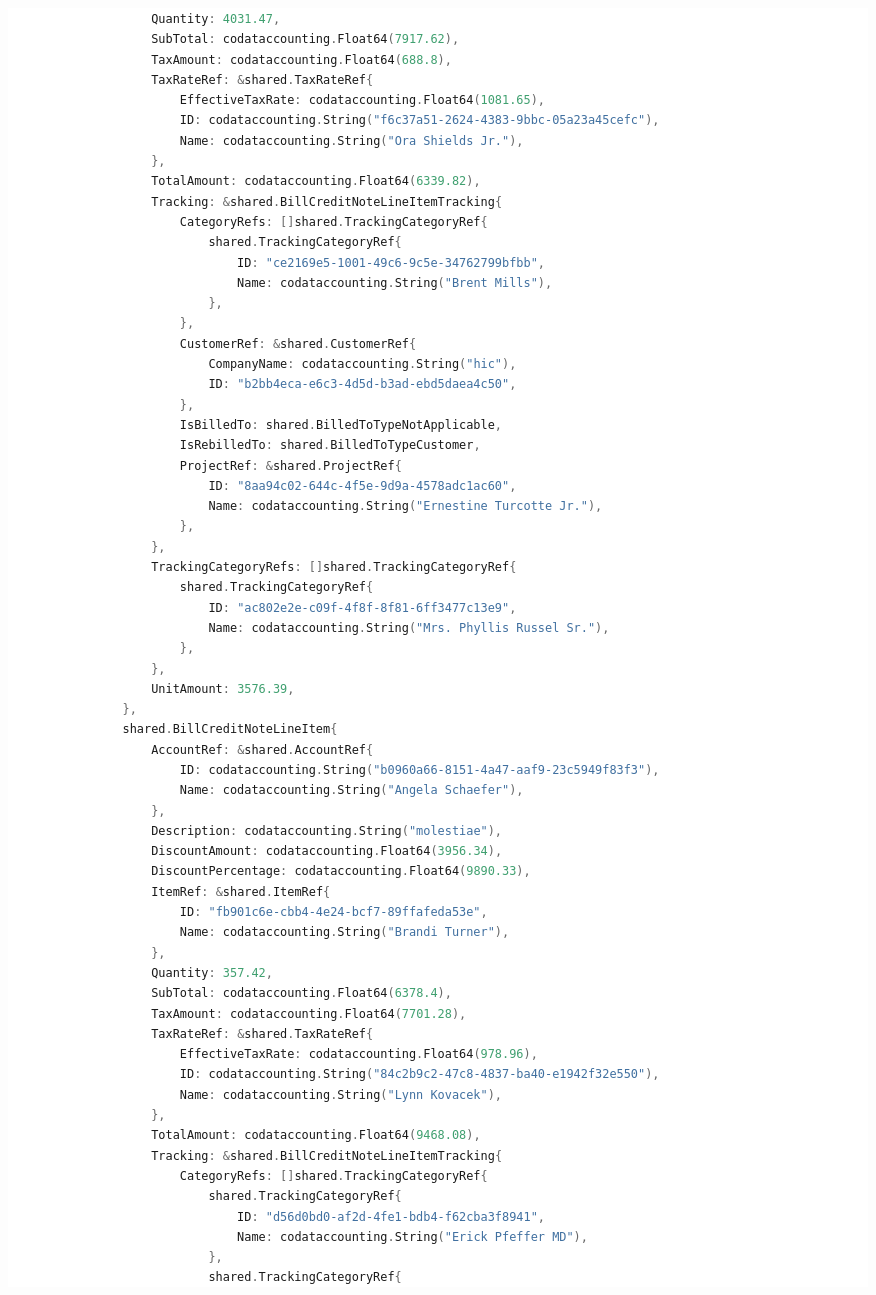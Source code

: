 ```go
                    Quantity: 4031.47,
                    SubTotal: codataccounting.Float64(7917.62),
                    TaxAmount: codataccounting.Float64(688.8),
                    TaxRateRef: &shared.TaxRateRef{
                        EffectiveTaxRate: codataccounting.Float64(1081.65),
                        ID: codataccounting.String("f6c37a51-2624-4383-9bbc-05a23a45cefc"),
                        Name: codataccounting.String("Ora Shields Jr."),
                    },
                    TotalAmount: codataccounting.Float64(6339.82),
                    Tracking: &shared.BillCreditNoteLineItemTracking{
                        CategoryRefs: []shared.TrackingCategoryRef{
                            shared.TrackingCategoryRef{
                                ID: "ce2169e5-1001-49c6-9c5e-34762799bfbb",
                                Name: codataccounting.String("Brent Mills"),
                            },
                        },
                        CustomerRef: &shared.CustomerRef{
                            CompanyName: codataccounting.String("hic"),
                            ID: "b2bb4eca-e6c3-4d5d-b3ad-ebd5daea4c50",
                        },
                        IsBilledTo: shared.BilledToTypeNotApplicable,
                        IsRebilledTo: shared.BilledToTypeCustomer,
                        ProjectRef: &shared.ProjectRef{
                            ID: "8aa94c02-644c-4f5e-9d9a-4578adc1ac60",
                            Name: codataccounting.String("Ernestine Turcotte Jr."),
                        },
                    },
                    TrackingCategoryRefs: []shared.TrackingCategoryRef{
                        shared.TrackingCategoryRef{
                            ID: "ac802e2e-c09f-4f8f-8f81-6ff3477c13e9",
                            Name: codataccounting.String("Mrs. Phyllis Russel Sr."),
                        },
                    },
                    UnitAmount: 3576.39,
                },
                shared.BillCreditNoteLineItem{
                    AccountRef: &shared.AccountRef{
                        ID: codataccounting.String("b0960a66-8151-4a47-aaf9-23c5949f83f3"),
                        Name: codataccounting.String("Angela Schaefer"),
                    },
                    Description: codataccounting.String("molestiae"),
                    DiscountAmount: codataccounting.Float64(3956.34),
                    DiscountPercentage: codataccounting.Float64(9890.33),
                    ItemRef: &shared.ItemRef{
                        ID: "fb901c6e-cbb4-4e24-bcf7-89ffafeda53e",
                        Name: codataccounting.String("Brandi Turner"),
                    },
                    Quantity: 357.42,
                    SubTotal: codataccounting.Float64(6378.4),
                    TaxAmount: codataccounting.Float64(7701.28),
                    TaxRateRef: &shared.TaxRateRef{
                        EffectiveTaxRate: codataccounting.Float64(978.96),
                        ID: codataccounting.String("84c2b9c2-47c8-4837-ba40-e1942f32e550"),
                        Name: codataccounting.String("Lynn Kovacek"),
                    },
                    TotalAmount: codataccounting.Float64(9468.08),
                    Tracking: &shared.BillCreditNoteLineItemTracking{
                        CategoryRefs: []shared.TrackingCategoryRef{
                            shared.TrackingCategoryRef{
                                ID: "d56d0bd0-af2d-4fe1-bdb4-f62cba3f8941",
                                Name: codataccounting.String("Erick Pfeffer MD"),
                            },
                            shared.TrackingCategoryRef{
```